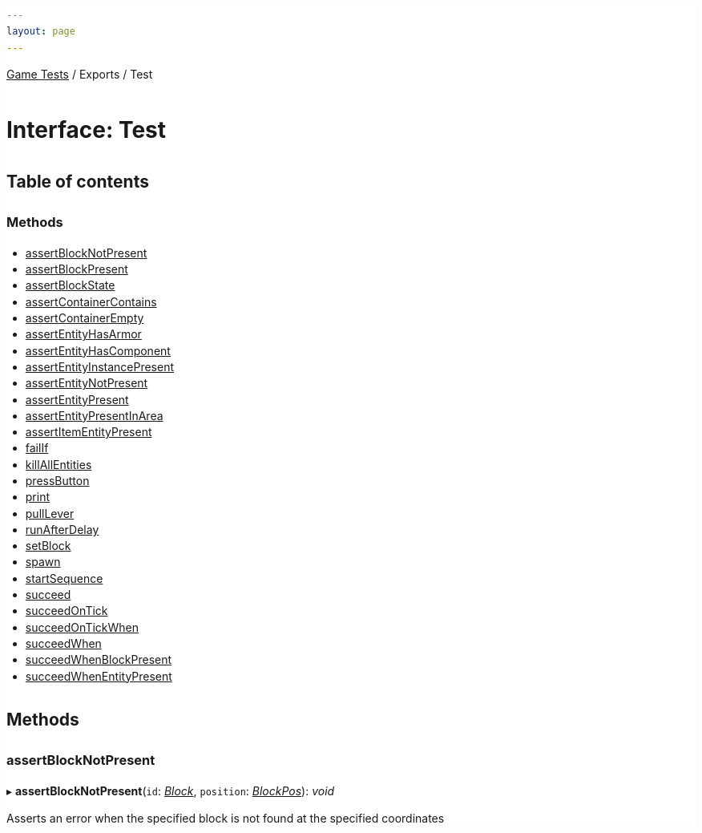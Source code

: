```yaml
---
layout: page
---
```


[Game Tests](/scripting/game-tests) / Exports / Test

# Interface: Test

## Table of contents

### Methods

- [assertBlockNotPresent](test#assertblocknotpresent)
- [assertBlockPresent](test#assertblockpresent)
- [assertBlockState](test#assertblockstate)
- [assertContainerContains](test#assertcontainercontains)
- [assertContainerEmpty](test#assertcontainerempty)
- [assertEntityHasArmor](test#assertentityhasarmor)
- [assertEntityHasComponent](test#assertentityhascomponent)
- [assertEntityInstancePresent](test#assertentityinstancepresent)
- [assertEntityNotPresent](test#assertentitynotpresent)
- [assertEntityPresent](test#assertentitypresent)
- [assertEntityPresentInArea](test#assertentitypresentinarea)
- [assertItemEntityPresent](test#assertitementitypresent)
- [failIf](test#failif)
- [killAllEntities](test#killallentities)
- [pressButton](test#pressbutton)
- [print](test#print)
- [pullLever](test#pulllever)
- [runAfterDelay](test#runafterdelay)
- [setBlock](test#setblock)
- [spawn](test#spawn)
- [startSequence](test#startsequence)
- [succeed](test#succeed)
- [succeedOnTick](test#succeedontick)
- [succeedOnTickWhen](test#succeedontickwhen)
- [succeedWhen](test#succeedwhen)
- [succeedWhenBlockPresent](test#succeedwhenblockpresent)
- [succeedWhenEntityPresent](test#succeedwhenentitypresent)

## Methods

### assertBlockNotPresent

▸ **assertBlockNotPresent**(`id`: [*Block*](block), `position`: [*BlockPos*](blockpos)): *void*

Asserts an error when the specified block is not found at the specified coordinates

